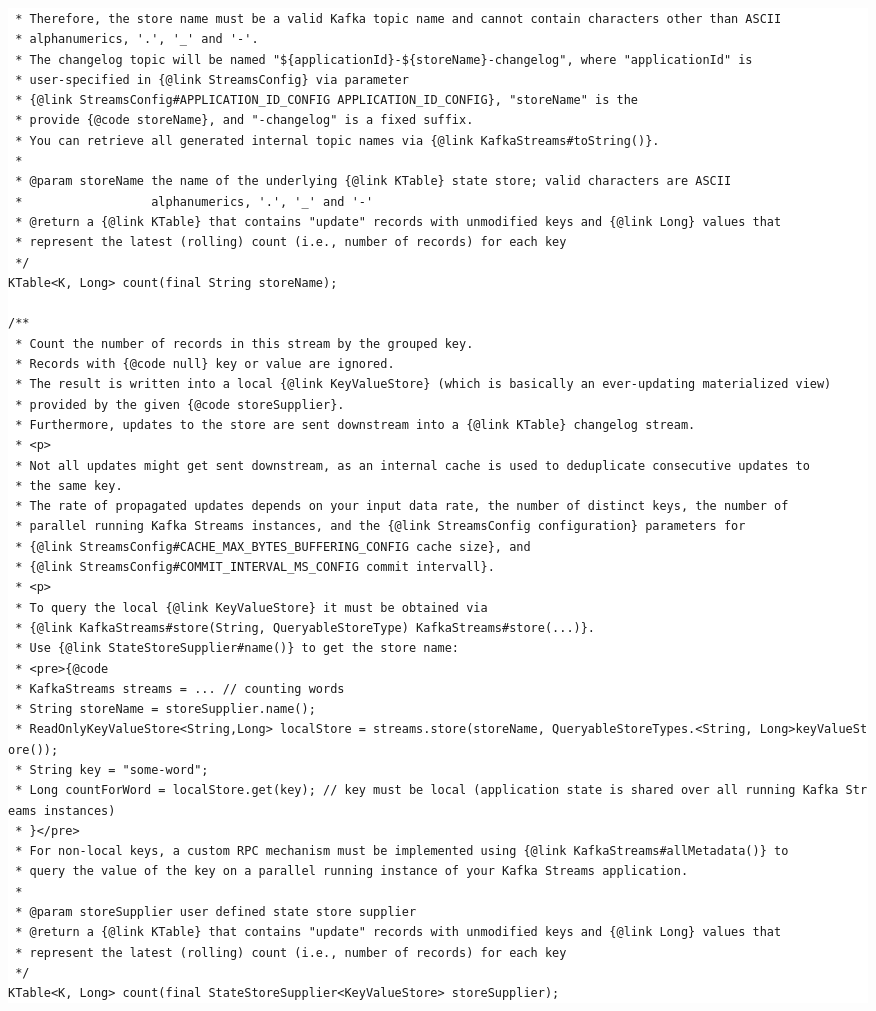      * Therefore, the store name must be a valid Kafka topic name and cannot contain characters other than ASCII
     * alphanumerics, '.', '_' and '-'.
     * The changelog topic will be named "${applicationId}-${storeName}-changelog", where "applicationId" is
     * user-specified in {@link StreamsConfig} via parameter
     * {@link StreamsConfig#APPLICATION_ID_CONFIG APPLICATION_ID_CONFIG}, "storeName" is the
     * provide {@code storeName}, and "-changelog" is a fixed suffix.
     * You can retrieve all generated internal topic names via {@link KafkaStreams#toString()}.
     *
     * @param storeName the name of the underlying {@link KTable} state store; valid characters are ASCII
     *                  alphanumerics, '.', '_' and '-'
     * @return a {@link KTable} that contains "update" records with unmodified keys and {@link Long} values that
     * represent the latest (rolling) count (i.e., number of records) for each key
     */
    KTable<K, Long> count(final String storeName);

    /**
     * Count the number of records in this stream by the grouped key.
     * Records with {@code null} key or value are ignored.
     * The result is written into a local {@link KeyValueStore} (which is basically an ever-updating materialized view)
     * provided by the given {@code storeSupplier}.
     * Furthermore, updates to the store are sent downstream into a {@link KTable} changelog stream.
     * <p>
     * Not all updates might get sent downstream, as an internal cache is used to deduplicate consecutive updates to
     * the same key.
     * The rate of propagated updates depends on your input data rate, the number of distinct keys, the number of
     * parallel running Kafka Streams instances, and the {@link StreamsConfig configuration} parameters for
     * {@link StreamsConfig#CACHE_MAX_BYTES_BUFFERING_CONFIG cache size}, and
     * {@link StreamsConfig#COMMIT_INTERVAL_MS_CONFIG commit intervall}.
     * <p>
     * To query the local {@link KeyValueStore} it must be obtained via
     * {@link KafkaStreams#store(String, QueryableStoreType) KafkaStreams#store(...)}.
     * Use {@link StateStoreSupplier#name()} to get the store name:
     * <pre>{@code
     * KafkaStreams streams = ... // counting words
     * String storeName = storeSupplier.name();
     * ReadOnlyKeyValueStore<String,Long> localStore = streams.store(storeName, QueryableStoreTypes.<String, Long>keyValueStore());
     * String key = "some-word";
     * Long countForWord = localStore.get(key); // key must be local (application state is shared over all running Kafka Streams instances)
     * }</pre>
     * For non-local keys, a custom RPC mechanism must be implemented using {@link KafkaStreams#allMetadata()} to
     * query the value of the key on a parallel running instance of your Kafka Streams application.
     *
     * @param storeSupplier user defined state store supplier
     * @return a {@link KTable} that contains "update" records with unmodified keys and {@link Long} values that
     * represent the latest (rolling) count (i.e., number of records) for each key
     */
    KTable<K, Long> count(final StateStoreSupplier<KeyValueStore> storeSupplier);
